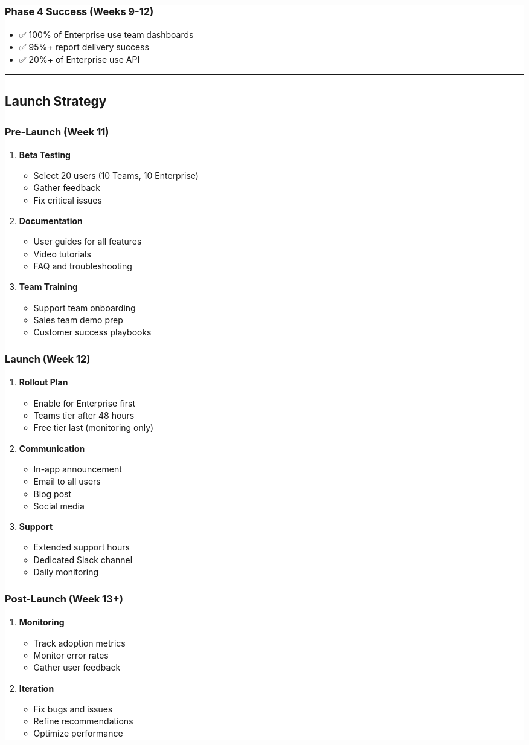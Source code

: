### Phase 4 Success (Weeks 9-12)

- ✅ 100% of Enterprise use team dashboards
- ✅ 95%+ report delivery success
- ✅ 20%+ of Enterprise use API

---

## Launch Strategy

### Pre-Launch (Week 11)

1. **Beta Testing**
   - Select 20 users (10 Teams, 10 Enterprise)
   - Gather feedback
   - Fix critical issues

2. **Documentation**
   - User guides for all features
   - Video tutorials
   - FAQ and troubleshooting

3. **Team Training**
   - Support team onboarding
   - Sales team demo prep
   - Customer success playbooks

### Launch (Week 12)

1. **Rollout Plan**
   - Enable for Enterprise first
   - Teams tier after 48 hours
   - Free tier last (monitoring only)

2. **Communication**
   - In-app announcement
   - Email to all users
   - Blog post
   - Social media

3. **Support**
   - Extended support hours
   - Dedicated Slack channel
   - Daily monitoring

### Post-Launch (Week 13+)

1. **Monitoring**
   - Track adoption metrics
   - Monitor error rates
   - Gather user feedback

2. **Iteration**
   - Fix bugs and issues
   - Refine recommendations
   - Optimize performance

